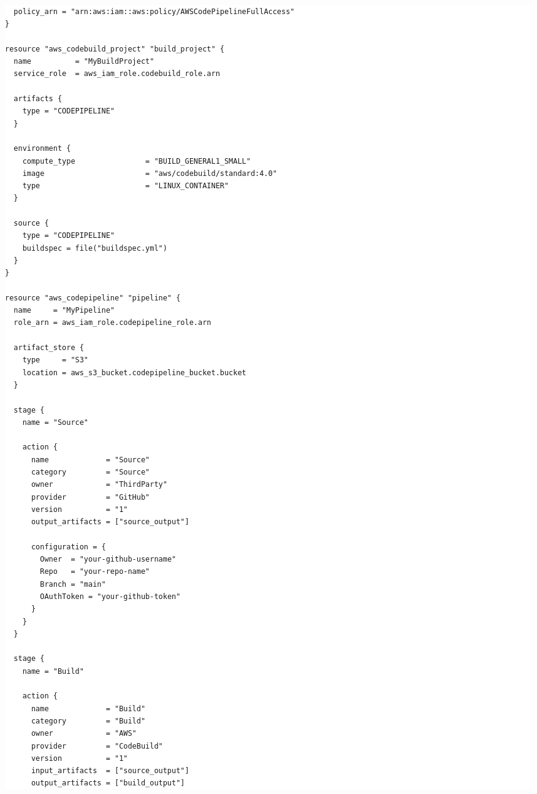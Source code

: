 ```hcl
  policy_arn = "arn:aws:iam::aws:policy/AWSCodePipelineFullAccess"
}

resource "aws_codebuild_project" "build_project" {
  name          = "MyBuildProject"
  service_role  = aws_iam_role.codebuild_role.arn

  artifacts {
    type = "CODEPIPELINE"
  }

  environment {
    compute_type                = "BUILD_GENERAL1_SMALL"
    image                       = "aws/codebuild/standard:4.0"
    type                        = "LINUX_CONTAINER"
  }

  source {
    type = "CODEPIPELINE"
    buildspec = file("buildspec.yml")
  }
}

resource "aws_codepipeline" "pipeline" {
  name     = "MyPipeline"
  role_arn = aws_iam_role.codepipeline_role.arn

  artifact_store {
    type     = "S3"
    location = aws_s3_bucket.codepipeline_bucket.bucket
  }

  stage {
    name = "Source"

    action {
      name             = "Source"
      category         = "Source"
      owner            = "ThirdParty"
      provider         = "GitHub"
      version          = "1"
      output_artifacts = ["source_output"]

      configuration = {
        Owner  = "your-github-username"
        Repo   = "your-repo-name"
        Branch = "main"
        OAuthToken = "your-github-token"
      }
    }
  }

  stage {
    name = "Build"

    action {
      name             = "Build"
      category         = "Build"
      owner            = "AWS"
      provider         = "CodeBuild"
      version          = "1"
      input_artifacts  = ["source_output"]
      output_artifacts = ["build_output"]
```